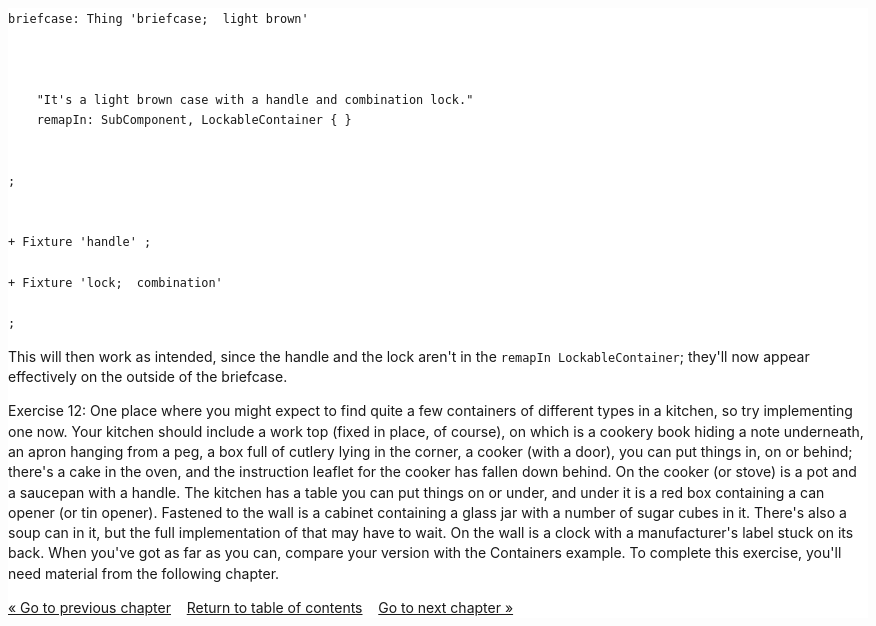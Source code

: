  
    briefcase: Thing 'briefcase;  light brown'
 
     
 
        "It's a light brown case with a handle and combination lock."
        remapIn: SubComponent, LockableContainer { }
    
 
    ;

 
    + Fixture 'handle' ; 
 
    + Fixture 'lock;  combination'
 
    ;

This will then work as intended, since the handle and the lock aren't in the `remapIn LockableContainer`;  they'll now appear effectively on the outside of the briefcase.

Exercise 12:  One place where you might expect to find quite a few containers of different types in a kitchen, so try implementing one now. Your kitchen should include a work top (fixed in place, of course), on which is a cookery book hiding a note underneath, an apron hanging from a peg, a box full of cutlery lying in the corner, a cooker (with a door), you can put things in, on or behind;
 there's a cake in the oven, and the instruction leaflet for the cooker has fallen down behind. On the cooker (or stove) is a pot and a saucepan with a handle. The kitchen has a table you can put things on or under, and under it is a red box containing a can opener (or tin opener). Fastened to the wall is a cabinet containing a glass jar with a number of sugar cubes in it. There's also a soup can in it, but the full implementation of that may have to wait. On the wall is a clock with a manufacturer's label stuck on its back. When you've got as far as you can, compare your version with the Containers example. To complete this exercise, you'll need material from the following chapter.

[&laquo; Go to previous chapter](4-doors-and-connectors.html)&nbsp;&nbsp;&nbsp;&nbsp;[Return to table of contents](LearningT3Lite.html)&nbsp;&nbsp;&nbsp;&nbsp;[Go to next chapter &raquo;](6-actions.html)
